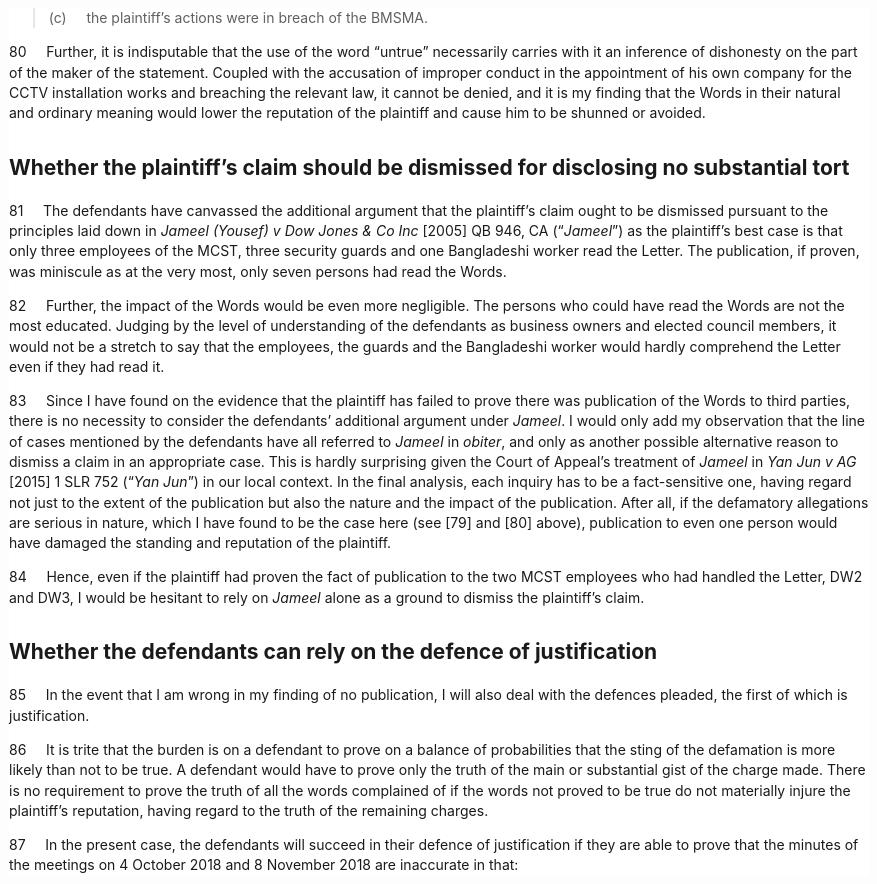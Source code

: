 > (c)     the plaintiff’s actions were in breach of the BMSMA.

80     Further, it is indisputable that the use of the word “untrue” necessarily carries with it an inference of dishonesty on the part of the maker of the statement. Coupled with the accusation of improper conduct in the appointment of his own company for the CCTV installation works and breaching the relevant law, it cannot be denied, and it is my finding that the Words in their natural and ordinary meaning would lower the reputation of the plaintiff and cause him to be shunned or avoided.

## Whether the plaintiff’s claim should be dismissed for disclosing no substantial tort

81     The defendants have canvassed the additional argument that the plaintiff’s claim ought to be dismissed pursuant to the principles laid down in _Jameel (Yousef) v Dow Jones & Co Inc_ <span class="citation">\[2005\] QB 946</span>, CA (“_Jameel_”) as the plaintiff’s best case is that only three employees of the MCST, three security guards and one Bangladeshi worker read the Letter. The publication, if proven, was miniscule as at the very most, only seven persons had read the Words.

82     Further, the impact of the Words would be even more negligible. The persons who could have read the Words are not the most educated. Judging by the level of understanding of the defendants as business owners and elected council members, it would not be a stretch to say that the employees, the guards and the Bangladeshi worker would hardly comprehend the Letter even if they had read it.

83     Since I have found on the evidence that the plaintiff has failed to prove there was publication of the Words to third parties, there is no necessity to consider the defendants’ additional argument under _Jameel_. I would only add my observation that the line of cases mentioned by the defendants have all referred to _Jameel_ in _obiter_, and only as another possible alternative reason to dismiss a claim in an appropriate case. This is hardly surprising given the Court of Appeal’s treatment of _Jameel_ in _Yan Jun v AG_ <span class="citation">\[2015\] 1 SLR 752</span> (“_Yan Jun_”) in our local context. In the final analysis, each inquiry has to be a fact-sensitive one, having regard not just to the extent of the publication but also the nature and the impact of the publication. After all, if the defamatory allegations are serious in nature, which I have found to be the case here (see \[79\] and \[80\] above), publication to even one person would have damaged the standing and reputation of the plaintiff.

84     Hence, even if the plaintiff had proven the fact of publication to the two MCST employees who had handled the Letter, DW2 and DW3, I would be hesitant to rely on _Jameel_ alone as a ground to dismiss the plaintiff’s claim.

## Whether the defendants can rely on the defence of justification

85     In the event that I am wrong in my finding of no publication, I will also deal with the defences pleaded, the first of which is justification.

86     It is trite that the burden is on a defendant to prove on a balance of probabilities that the sting of the defamation is more likely than not to be true. A defendant would have to prove only the truth of the main or substantial gist of the charge made. There is no requirement to prove the truth of all the words complained of if the words not proved to be true do not materially injure the plaintiff’s reputation, having regard to the truth of the remaining charges.

87     In the present case, the defendants will succeed in their defence of justification if they are able to prove that the minutes of the meetings on 4 October 2018 and 8 November 2018 are inaccurate in that:


[^2]: PW2’s AEIC at \[5\]
[^3]: PW2’s AEIC at \[22\], \[25\], \[26\]; ASOC \[3\]; Defence (Amendment No. 1) paragraph 2 (“AD \[2\]”)
[^4]: PW2’s AEIC at \[4\]
[^5]: PW2’s AEIC at \[9\]
[^6]: PW2’s AEIC at \[10\]
[^7]: PW2’s AEIC at \[20\]
[^8]: PW2’s AEIC at \[94\]
[^9]: PW1’s AEIC at page 69
[^10]: PW1’s AEIC at page 73
[^11]: Defendants’ Opening Statement Annexure A item no. 2
[^12]: Defendants’ Opening Statement Annexure A item no. 3
[^13]: AEIC of Koh Lay Choo (“DW6”) at \[12\] – \[13\]
[^14]: DW6’s AEIC at \[14\] – \[15\]
[^15]: DW6’s AEIC at \[16\] – \[17\]
[^16]: DW6’s AEIC at \[18\]
[^17]: DW6’s AEIC at \[19\]
[^18]: DW6’s AEIC at \[23\]
[^19]: DW6’s AEIC at \[24\] – \[25\]
[^20]: Agreed Bundle of Documents at pages 474 to 475 (“ABD474 – 475”)
[^21]: PW2’s AEIC at \[125\]
[^22]: ASOC at \[7\]
[^23]: DW6’s AEIC at page 50
[^24]: Defence (Amendment No. 1) at paragraphs 4, 5 and 6 (“AD \[4\], \[5\] and \[6\]”)
[^25]: Defendant’s Closing Submissions filed on 30 July 2021 (“DCS”)
[^26]: Notes of Evidence of 15 December 2020 at page 66 line 28 to page 67 line 3 (“NE 15 Dec 2020, 66/28 – 67/3”)
[^27]: NE 15 Dec 2020, 67/15 – 69/28
[^28]: ASOC \[4\] and AD \[4\]
[^29]: See _Tung Hui Mannequin Industries v Tenet Insurance Co Ltd and others_ <span class="citation">\[2005\] 3 SLR(R) 184</span> at \[42\].
[^30]: NE, 3 May 2021, 80/24 – 81/12; NE, 4 May 2021, 33/17 – 25
[^31]: NE, 5 May 2021, 3/16 – 30
[^32]: Defendants’ Further Submissions (“DFS”) at \[4\]
[^33]: Paragraph 1 of the Letter at Agreed Bundle of Documents page 474 (“ABD474”)
[^34]: NE, 16 Dec 2020, 11/22 – 27
[^35]: NE, 16 Dec 2020, 18/21 – 22/1
[^36]: NE, 16 Dec 2020, 15/16 – 18/2
[^37]: NE, 16 Dec 2020,13/3 – 14/3
[^38]: NE, 16 Dec 2020, 15/11 – 26
[^39]: NE, 16 Dec 2020, 21/29 – 22/8
[^40]: This appears to be a transcription error – the actual word should be “fax”.
[^41]: NE, 16 Dec 2020, 41/19 – 32
[^42]: NE, 16 Dec 2020, 42/1 – 45/10
[^43]: PW2’s AEIC at page 298
[^44]: NE, 3 May 2021, 32/12 – 33/5
[^45]: NE, 3 May 2021, 37/2 – 23, 40/25 - 32
[^46]: NE, 4 May 2021, 42/2 – 7
[^47]: NE, 5 May 2021, 27/12 – 24
[^48]: NE, 5 May 2021, 59/8 – 21
[^49]: NE, 6 May 2021, 25/7 – 16
[^50]: NE, 6 May 2021, 63/24 -27
[^51]: NE, 6 May 2021, 90/19 – 91/32
[^52]: Gary Chan, _The Law of Torts in Singapore_ (Academy Publishing, 2016, 2nd Ed) at para 12.015.
[^53]: Defendants’ Closing Submissions at \[46\]
[^54]: AD \[8\]
[^55]: PW2’s AEIC at \[93\] and \[94\]
[^56]: NE, 16 Dec 2020, 4/27 – 5/16
[^57]: NE, 15 Dec 2020, 55/7 – 56/8
[^58]: NE, 6 May 2021, 99/25 – 100/32
[^59]: See the attendance list at ABD193
[^60]: NE, 15 Dec 2020, 48/6 – 51/19
[^61]: NE, 15 Dec 2020, 121/18 – 122/16, see also 123/2 – 124/29
[^62]: NE, 15 Dec 2020, 26/1 – 27/2
[^63]: NE, 15 Dec 2020, 29/4 – 31
[^64]: NE, 15 Dec 2020, 36/7 – 12
[^65]: NE, 15 Dec 2020,
[^66]: NE, 15 Dec 2020, 147/22 – 23
[^67]: NE, 15 Dec 2020, 130/9 – 131/10
[^68]: NE, 15 Dec 2020, 42/11 – 45/23
[^69]: ABD481 – letter from Mallal & Namazie dated 2 April 2019 at \[10\]
[^70]: NE, 15 Dec 2020, 142/32 – 146/23
[^71]: PW2’s AEIC at \[100\] and \[102\]
[^72]: NE, 3 May 2021, 65/23 – 28
[^73]: DW2’s AEIC at \[9\] to \[14\]
[^74]: NE, 4 May 2021, 50/5 – 12, 58/18 – 59/9; NE, 5 May 2021, 28/14 – 15
[^75]: NE, 3 May 2021, 58/13 – 14, 63/6 – 9
[^76]: PW1’s AEIC at \[40\] to \[41\]; NE, 15 Dec 2020, 26/12 – 22, 43/29 - 32
[^77]: NE, 15 Dec 2020, 133/2 – 27
[^78]: NE, 15 Dec 2020, 147/9 – 10
[^79]: Reply at \[9\]